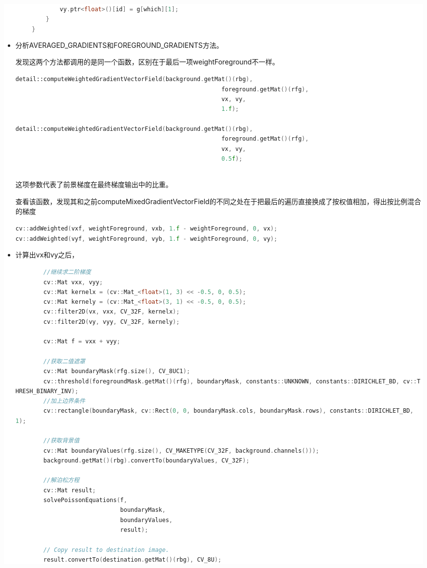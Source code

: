   ```c++
                  vy.ptr<float>()[id] = g[which][1];
              }
          }
  ```
  
- 分析AVERAGED_GRADIENTS和FOREGROUND_GRADIENTS方法。

  发现这两个方法都调用的是同一个函数，区别在于最后一项weightForeground不一样。

  ```c++
  detail::computeWeightedGradientVectorField(background.getMat()(rbg),
                                                             foreground.getMat()(rfg),
                                                             vx, vy,
                                                             1.f);
    
  detail::computeWeightedGradientVectorField(background.getMat()(rbg),
                                                             foreground.getMat()(rfg),
                                                             vx, vy,
                                                             0.5f);
   
  ```

  这项参数代表了前景梯度在最终梯度输出中的比重。

  查看该函数，发现其和之前computeMixedGradientVectorField的不同之处在于把最后的遍历直接换成了按权值相加，得出按比例混合的梯度

  ```c++
  cv::addWeighted(vxf, weightForeground, vxb, 1.f - weightForeground, 0, vx);
  cv::addWeighted(vyf, weightForeground, vyb, 1.f - weightForeground, 0, vy);
  ```

- 计算出vx和vy之后，

  ```c++
          //继续求二阶梯度
          cv::Mat vxx, vyy;
          cv::Mat kernelx = (cv::Mat_<float>(1, 3) << -0.5, 0, 0.5);
          cv::Mat kernely = (cv::Mat_<float>(3, 1) << -0.5, 0, 0.5);
          cv::filter2D(vx, vxx, CV_32F, kernelx);
          cv::filter2D(vy, vyy, CV_32F, kernely);
          
          cv::Mat f = vxx + vyy;
  
          //获取二值遮罩
          cv::Mat boundaryMask(rfg.size(), CV_8UC1);
          cv::threshold(foregroundMask.getMat()(rfg), boundaryMask, constants::UNKNOWN, constants::DIRICHLET_BD, cv::THRESH_BINARY_INV);
          //加上边界条件
          cv::rectangle(boundaryMask, cv::Rect(0, 0, boundaryMask.cols, boundaryMask.rows), constants::DIRICHLET_BD, 1);
  
          //获取背景值
          cv::Mat boundaryValues(rfg.size(), CV_MAKETYPE(CV_32F, background.channels()));
          background.getMat()(rbg).convertTo(boundaryValues, CV_32F);
          
          //解泊松方程
          cv::Mat result;
          solvePoissonEquations(f,
                                boundaryMask,
                                boundaryValues,
                                result);
          
          // Copy result to destination image.
          result.convertTo(destination.getMat()(rbg), CV_8U);
  ```
